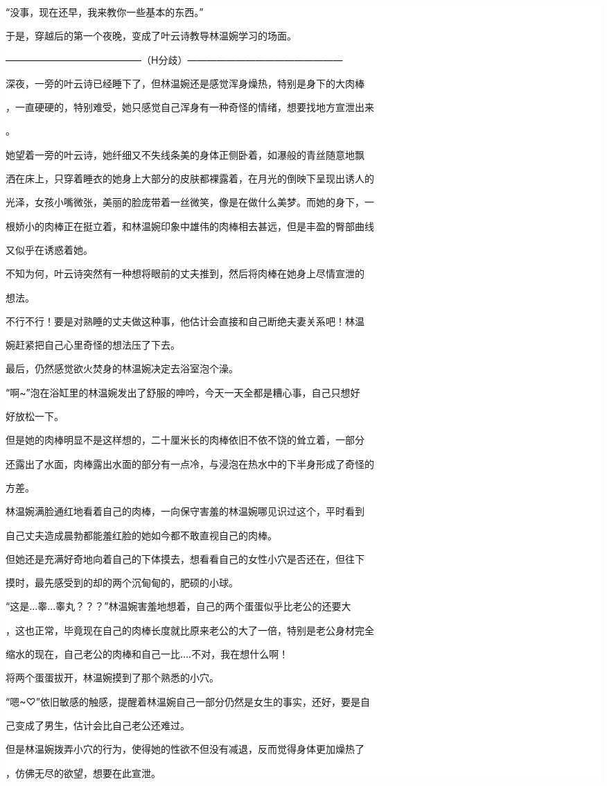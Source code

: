 “没事，现在还早，我来教你一些基本的东西。”

于是，穿越后的第一个夜晚，变成了叶云诗教导林温婉学习的场面。

——————————————（H分歧）————————————————

深夜，一旁的叶云诗已经睡下了，但林温婉还是感觉浑身燥热，特别是身下的大肉棒

，一直硬硬的，特别难受，她只感觉自己浑身有一种奇怪的情绪，想要找地方宣泄出来

。

她望着一旁的叶云诗，她纤细又不失线条美的身体正侧卧着，如瀑般的青丝随意地飘

洒在床上，只穿着睡衣的她身上大部分的皮肤都裸露着，在月光的倒映下呈现出诱人的

光泽，女孩小嘴微张，美丽的脸庞带着一丝微笑，像是在做什么美梦。而她的身下，一

根娇小的肉棒正在挺立着，和林温婉印象中雄伟的肉棒相去甚远，但是丰盈的臀部曲线

又似乎在诱惑着她。

不知为何，叶云诗突然有一种想将眼前的丈夫推到，然后将肉棒在她身上尽情宣泄的

想法。

不行不行！要是对熟睡的丈夫做这种事，他估计会直接和自己断绝夫妻关系吧！林温

婉赶紧把自己心里奇怪的想法压了下去。

最后，仍然感觉欲火焚身的林温婉决定去浴室泡个澡。

“啊~”泡在浴缸里的林温婉发出了舒服的呻吟，今天一天全都是糟心事，自己只想好

好放松一下。

但是她的肉棒明显不是这样想的，二十厘米长的肉棒依旧不依不饶的耸立着，一部分

还露出了水面，肉棒露出水面的部分有一点冷，与浸泡在热水中的下半身形成了奇怪的

方差。

林温婉满脸通红地看着自己的肉棒，一向保守害羞的林温婉哪见识过这个，平时看到

自己丈夫造成晨勃都能羞红脸的她如今都不敢直视自己的肉棒。

但她还是充满好奇地向着自己的下体摸去，想看看自己的女性小穴是否还在，但往下

摸时，最先感受到的却的两个沉甸甸的，肥硕的小球。

“这是...睾...睾丸？？？”林温婉害羞地想着，自己的两个蛋蛋似乎比老公的还要大

，这也正常，毕竟现在自己的肉棒长度就比原来老公的大了一倍，特别是老公身材完全

缩水的现在，自己老公的肉棒和自己一比....不对，我在想什么啊！

将两个蛋蛋拔开，林温婉摸到了那个熟悉的小穴。

“嗯~♡”依旧敏感的触感，提醒着林温婉自己一部分仍然是女生的事实，还好，要是自

己变成了男生，估计会比自己老公还难过。

但是林温婉拨弄小穴的行为，使得她的性欲不但没有减退，反而觉得身体更加燥热了

，仿佛无尽的欲望，想要在此宣泄。
